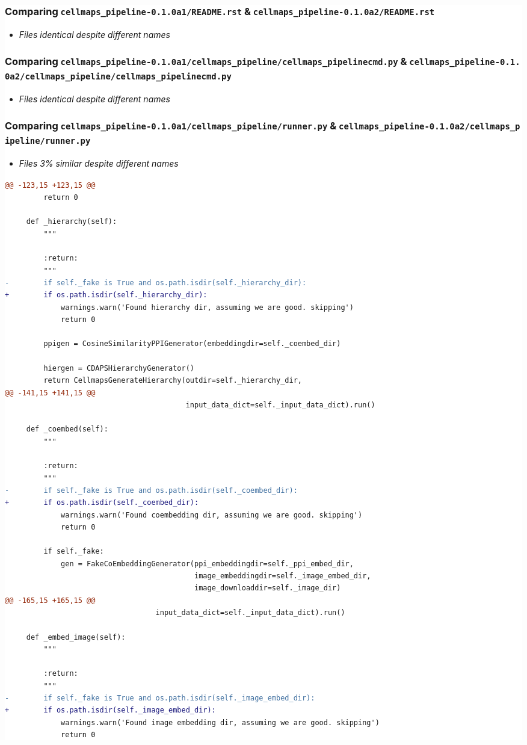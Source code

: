 ### Comparing `cellmaps_pipeline-0.1.0a1/README.rst` & `cellmaps_pipeline-0.1.0a2/README.rst`

 * *Files identical despite different names*

### Comparing `cellmaps_pipeline-0.1.0a1/cellmaps_pipeline/cellmaps_pipelinecmd.py` & `cellmaps_pipeline-0.1.0a2/cellmaps_pipeline/cellmaps_pipelinecmd.py`

 * *Files identical despite different names*

### Comparing `cellmaps_pipeline-0.1.0a1/cellmaps_pipeline/runner.py` & `cellmaps_pipeline-0.1.0a2/cellmaps_pipeline/runner.py`

 * *Files 3% similar despite different names*

```diff
@@ -123,15 +123,15 @@
         return 0
 
     def _hierarchy(self):
         """
 
         :return:
         """
-        if self._fake is True and os.path.isdir(self._hierarchy_dir):
+        if os.path.isdir(self._hierarchy_dir):
             warnings.warn('Found hierarchy dir, assuming we are good. skipping')
             return 0
 
         ppigen = CosineSimilarityPPIGenerator(embeddingdir=self._coembed_dir)
 
         hiergen = CDAPSHierarchyGenerator()
         return CellmapsGenerateHierarchy(outdir=self._hierarchy_dir,
@@ -141,15 +141,15 @@
                                          input_data_dict=self._input_data_dict).run()
 
     def _coembed(self):
         """
 
         :return:
         """
-        if self._fake is True and os.path.isdir(self._coembed_dir):
+        if os.path.isdir(self._coembed_dir):
             warnings.warn('Found coembedding dir, assuming we are good. skipping')
             return 0
 
         if self._fake:
             gen = FakeCoEmbeddingGenerator(ppi_embeddingdir=self._ppi_embed_dir,
                                            image_embeddingdir=self._image_embed_dir,
                                            image_downloaddir=self._image_dir)
@@ -165,15 +165,15 @@
                                   input_data_dict=self._input_data_dict).run()
 
     def _embed_image(self):
         """
 
         :return:
         """
-        if self._fake is True and os.path.isdir(self._image_embed_dir):
+        if os.path.isdir(self._image_embed_dir):
             warnings.warn('Found image embedding dir, assuming we are good. skipping')
             return 0
```